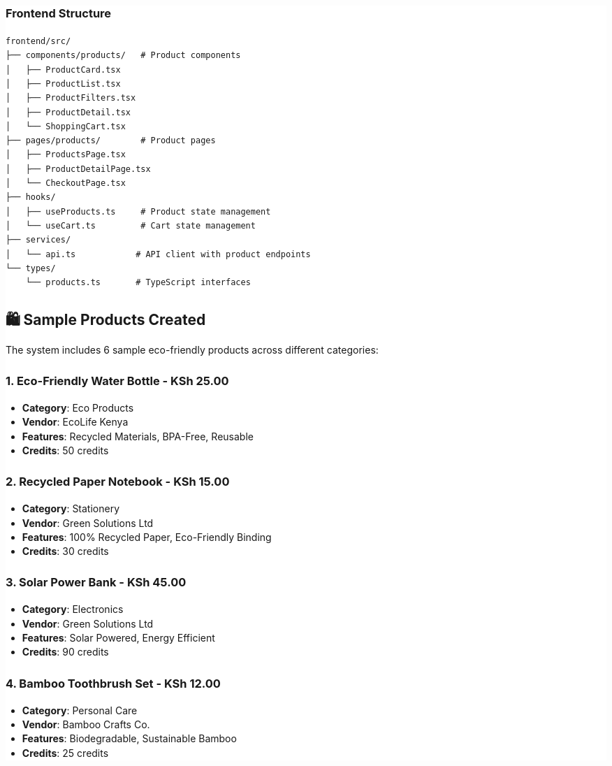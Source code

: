 ### **Frontend Structure**
```
frontend/src/
├── components/products/   # Product components
│   ├── ProductCard.tsx
│   ├── ProductList.tsx
│   ├── ProductFilters.tsx
│   ├── ProductDetail.tsx
│   └── ShoppingCart.tsx
├── pages/products/        # Product pages
│   ├── ProductsPage.tsx
│   ├── ProductDetailPage.tsx
│   └── CheckoutPage.tsx
├── hooks/
│   ├── useProducts.ts     # Product state management
│   └── useCart.ts         # Cart state management
├── services/
│   └── api.ts            # API client with product endpoints
└── types/
    └── products.ts       # TypeScript interfaces
```

## 🛍️ **Sample Products Created**

The system includes 6 sample eco-friendly products across different categories:

### **1. Eco-Friendly Water Bottle** - KSh 25.00
- **Category**: Eco Products
- **Vendor**: EcoLife Kenya
- **Features**: Recycled Materials, BPA-Free, Reusable
- **Credits**: 50 credits

### **2. Recycled Paper Notebook** - KSh 15.00
- **Category**: Stationery
- **Vendor**: Green Solutions Ltd
- **Features**: 100% Recycled Paper, Eco-Friendly Binding
- **Credits**: 30 credits

### **3. Solar Power Bank** - KSh 45.00
- **Category**: Electronics
- **Vendor**: Green Solutions Ltd
- **Features**: Solar Powered, Energy Efficient
- **Credits**: 90 credits

### **4. Bamboo Toothbrush Set** - KSh 12.00
- **Category**: Personal Care
- **Vendor**: Bamboo Crafts Co.
- **Features**: Biodegradable, Sustainable Bamboo
- **Credits**: 25 credits
